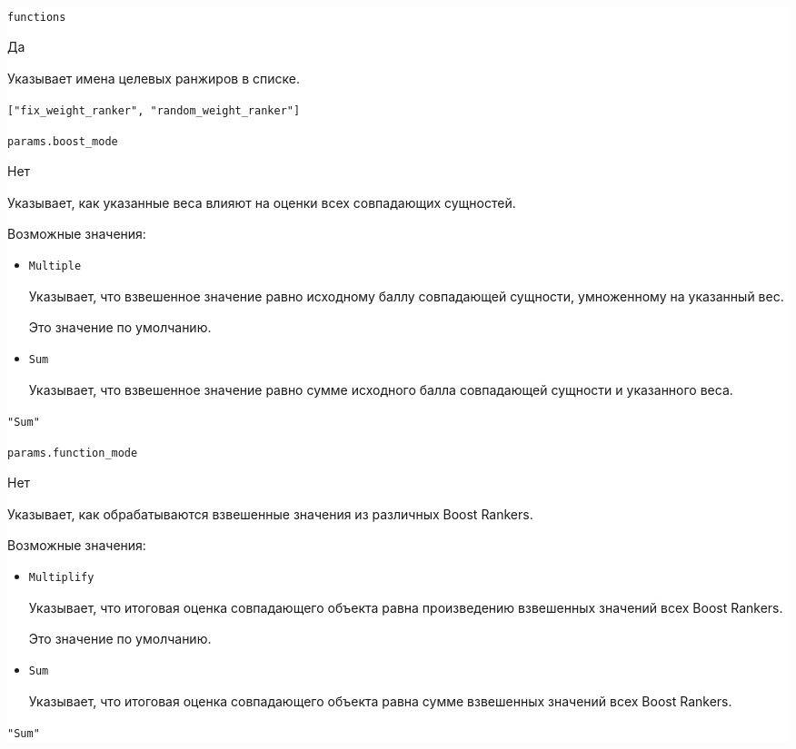    </tr>
   <tr>
     <td><p><code translate="no">functions</code></p></td>
     <td><p>Да</p></td>
     <td><p>Указывает имена целевых ранжиров в списке.</p></td>
     <td><p><code translate="no">["fix_weight_ranker", "random_weight_ranker"]</code></p></td>
   </tr>
   <tr>
     <td><p><code translate="no">params.boost_mode</code></p></td>
     <td><p>Нет</p></td>
     <td><p>Указывает, как указанные веса влияют на оценки всех совпадающих сущностей.</p><p>Возможные значения:</p><ul><li><p><code translate="no">Multiple</code></p><p>Указывает, что взвешенное значение равно исходному баллу совпадающей сущности, умноженному на указанный вес. </p><p>Это значение по умолчанию.</p></li><li><p><code translate="no">Sum</code></p><p>Указывает, что взвешенное значение равно сумме исходного балла совпадающей сущности и указанного веса.</p></li></ul></td>
     <td><p><code translate="no">"Sum"</code></p></td>
   </tr>
   <tr>
     <td><p><code translate="no">params.function_mode</code></p></td>
     <td><p>Нет</p></td>
     <td><p>Указывает, как обрабатываются взвешенные значения из различных Boost Rankers.</p><p>Возможные значения:</p><ul><li><p><code translate="no">Multiplify</code></p><p>Указывает, что итоговая оценка совпадающего объекта равна произведению взвешенных значений всех Boost Rankers.</p><p>Это значение по умолчанию.</p></li><li><p><code translate="no">Sum</code></p><p>Указывает, что итоговая оценка совпадающего объекта равна сумме взвешенных значений всех Boost Rankers.</p></li></ul></td>
     <td><p><code translate="no">"Sum"</code></p></td>
   </tr>
</table>
